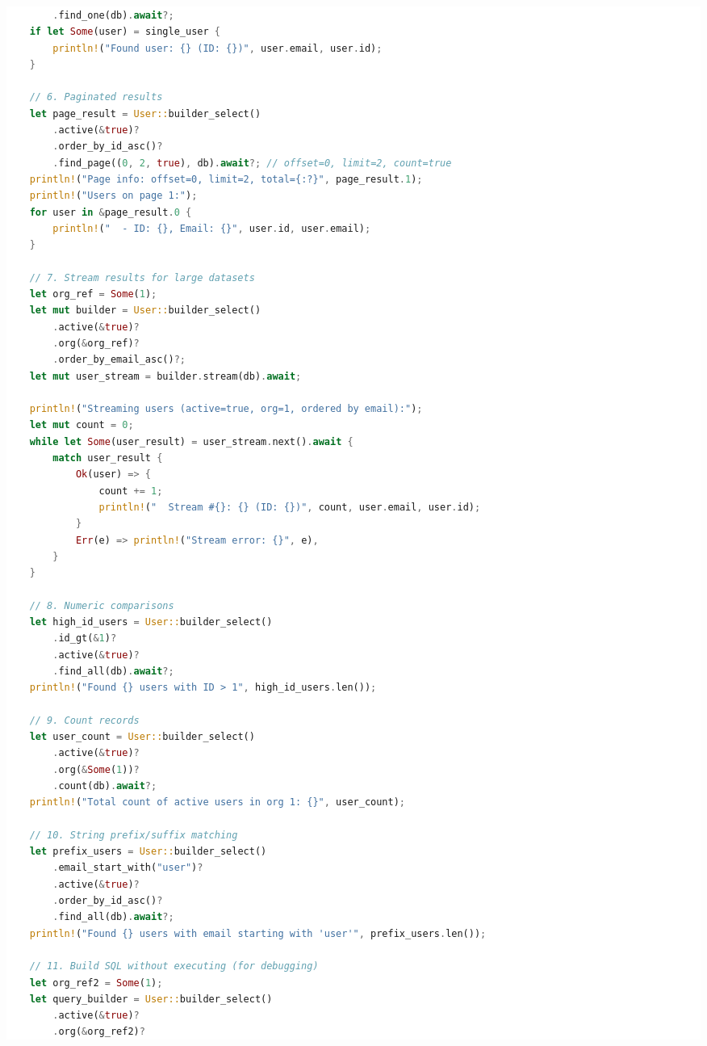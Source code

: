 ```rust
        .find_one(db).await?;
    if let Some(user) = single_user {
        println!("Found user: {} (ID: {})", user.email, user.id);
    }

    // 6. Paginated results
    let page_result = User::builder_select()
        .active(&true)?
        .order_by_id_asc()?
        .find_page((0, 2, true), db).await?; // offset=0, limit=2, count=true
    println!("Page info: offset=0, limit=2, total={:?}", page_result.1);
    println!("Users on page 1:");
    for user in &page_result.0 {
        println!("  - ID: {}, Email: {}", user.id, user.email);
    }

    // 7. Stream results for large datasets
    let org_ref = Some(1);
    let mut builder = User::builder_select()
        .active(&true)?
        .org(&org_ref)?
        .order_by_email_asc()?;
    let mut user_stream = builder.stream(db).await;

    println!("Streaming users (active=true, org=1, ordered by email):");
    let mut count = 0;
    while let Some(user_result) = user_stream.next().await {
        match user_result {
            Ok(user) => {
                count += 1;
                println!("  Stream #{}: {} (ID: {})", count, user.email, user.id);
            }
            Err(e) => println!("Stream error: {}", e),
        }
    }

    // 8. Numeric comparisons
    let high_id_users = User::builder_select()
        .id_gt(&1)?
        .active(&true)?
        .find_all(db).await?;
    println!("Found {} users with ID > 1", high_id_users.len());

    // 9. Count records
    let user_count = User::builder_select()
        .active(&true)?
        .org(&Some(1))?
        .count(db).await?;
    println!("Total count of active users in org 1: {}", user_count);

    // 10. String prefix/suffix matching
    let prefix_users = User::builder_select()
        .email_start_with("user")?
        .active(&true)?
        .order_by_id_asc()?
        .find_all(db).await?;
    println!("Found {} users with email starting with 'user'", prefix_users.len());

    // 11. Build SQL without executing (for debugging)
    let org_ref2 = Some(1);
    let query_builder = User::builder_select()
        .active(&true)?
        .org(&org_ref2)?
```